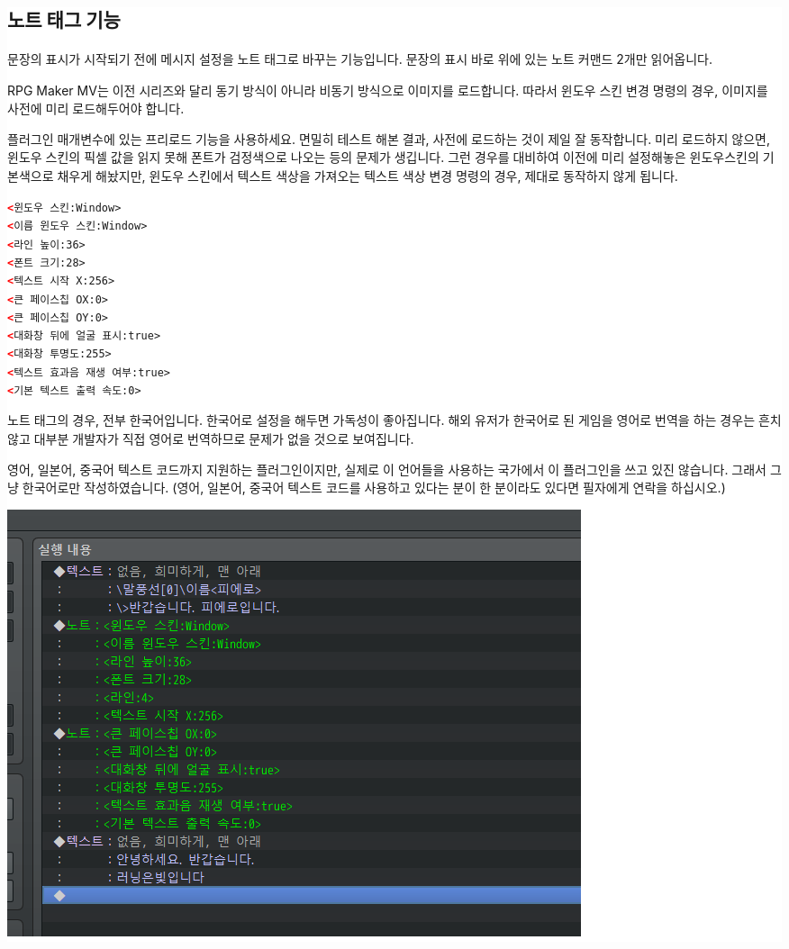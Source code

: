 ## 노트 태그 기능
문장의 표시가 시작되기 전에 메시지 설정을 노트 태그로 바꾸는 기능입니다.
문장의 표시 바로 위에 있는 노트 커맨드 2개만 읽어옵니다.
 
RPG Maker MV는 이전 시리즈와 달리 동기 방식이 아니라 비동기 방식으로 이미지를 로드합니다.
따라서 윈도우 스킨 변경 명령의 경우, 이미지를 사전에 미리 로드해두어야 합니다.

플러그인 매개변수에 있는 프리로드 기능을 사용하세요.
면밀히 테스트 해본 결과, 사전에 로드하는 것이 제일 잘 동작합니다.
미리 로드하지 않으면, 윈도우 스킨의 픽셀 값을 읽지 못해 폰트가 검정색으로 나오는 등의 문제가 생깁니다.
그런 경우를 대비하여 이전에 미리 설정해놓은 윈도우스킨의 기본색으로 채우게 해놨지만, 
윈도우 스킨에서 텍스트 색상을 가져오는 텍스트 색상 변경 명령의 경우, 제대로 동작하지 않게 됩니다.

```html
<윈도우 스킨:Window>
<이름 윈도우 스킨:Window>
<라인 높이:36>
<폰트 크기:28>
<텍스트 시작 X:256>
<큰 페이스칩 OX:0>
<큰 페이스칩 OY:0>
<대화창 뒤에 얼굴 표시:true>
<대화창 투명도:255>
<텍스트 효과음 재생 여부:true>
<기본 텍스트 출력 속도:0>
```

노트 태그의 경우, 전부 한국어입니다. 한국어로 설정을 해두면 가독성이 좋아집니다. 해외 유저가 한국어로 된 게임을 영어로 번역을 하는 경우는 흔치 않고 대부분 개발자가 직접 영어로 번역하므로 문제가 없을 것으로 보여집니다.

영어, 일본어, 중국어 텍스트 코드까지 지원하는 플러그인이지만, 실제로 이 언어들을 사용하는 국가에서 이 플러그인을 쓰고 있진 않습니다. 그래서 그냥 한국어로만 작성하였습니다. (영어, 일본어, 중국어 텍스트 코드를 사용하고 있다는 분이 한 분이라도 있다면 필자에게 연락을 하십시오.)

![3](./images/hms_3.png)
